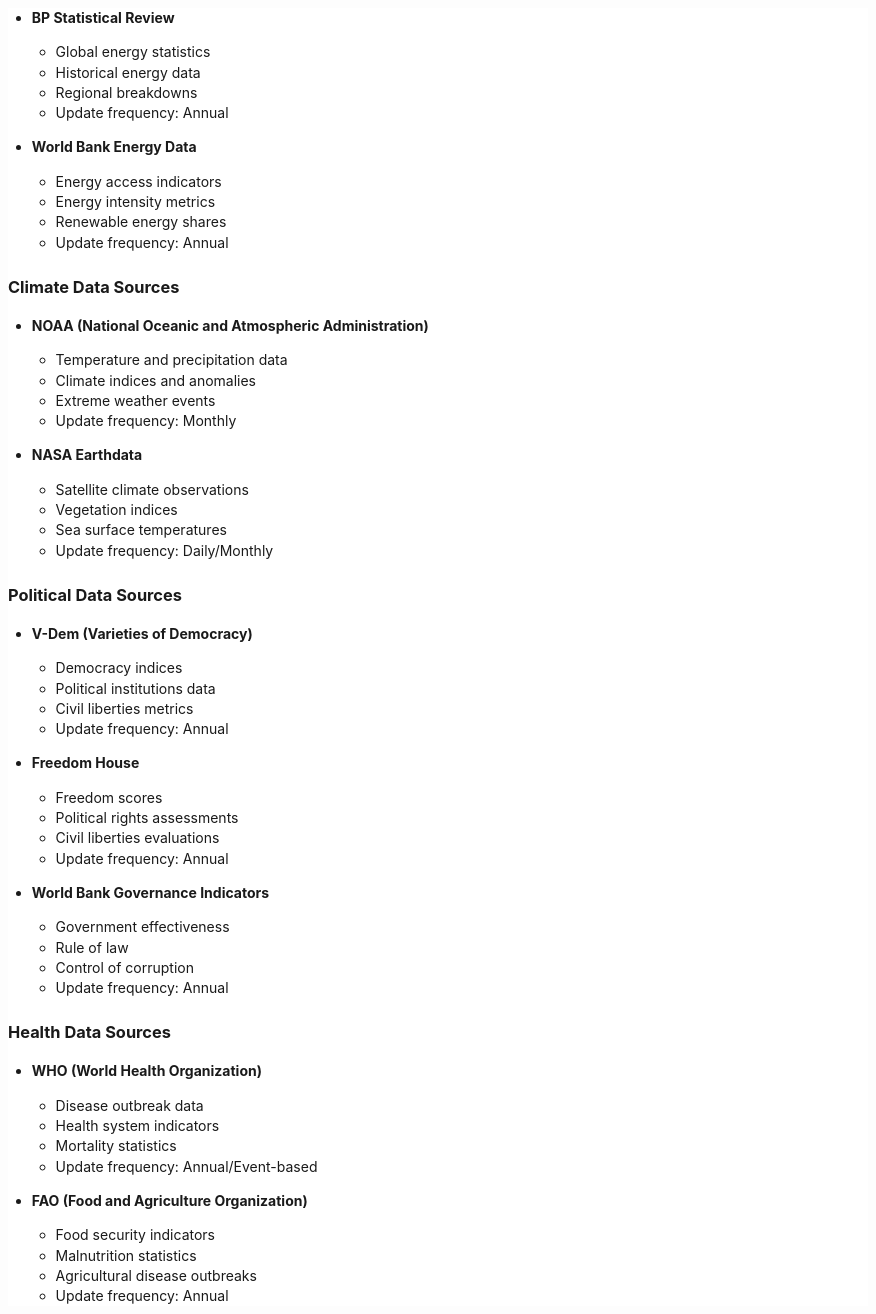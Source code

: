 - **BP Statistical Review**
  - Global energy statistics
  - Historical energy data
  - Regional breakdowns
  - Update frequency: Annual

- **World Bank Energy Data**
  - Energy access indicators
  - Energy intensity metrics
  - Renewable energy shares
  - Update frequency: Annual

### Climate Data Sources
- **NOAA (National Oceanic and Atmospheric Administration)**
  - Temperature and precipitation data
  - Climate indices and anomalies
  - Extreme weather events
  - Update frequency: Monthly

- **NASA Earthdata**
  - Satellite climate observations
  - Vegetation indices
  - Sea surface temperatures
  - Update frequency: Daily/Monthly

### Political Data Sources
- **V-Dem (Varieties of Democracy)**
  - Democracy indices
  - Political institutions data
  - Civil liberties metrics
  - Update frequency: Annual

- **Freedom House**
  - Freedom scores
  - Political rights assessments
  - Civil liberties evaluations
  - Update frequency: Annual

- **World Bank Governance Indicators**
  - Government effectiveness
  - Rule of law
  - Control of corruption
  - Update frequency: Annual

### Health Data Sources
- **WHO (World Health Organization)**
  - Disease outbreak data
  - Health system indicators
  - Mortality statistics
  - Update frequency: Annual/Event-based

- **FAO (Food and Agriculture Organization)**
  - Food security indicators
  - Malnutrition statistics
  - Agricultural disease outbreaks
  - Update frequency: Annual
